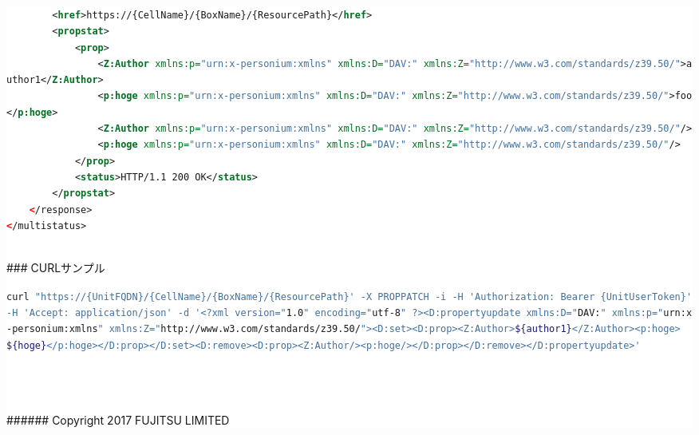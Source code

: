 ```xml
        <href>https://{CellName}/{BoxName}/{ResourcePath}</href>
        <propstat>
            <prop>
                <Z:Author xmlns:p="urn:x-personium:xmlns" xmlns:D="DAV:" xmlns:Z="http://www.w3.com/standards/z39.50/">author1</Z:Author>
                <p:hoge xmlns:p="urn:x-personium:xmlns" xmlns:D="DAV:" xmlns:Z="http://www.w3.com/standards/z39.50/">foo</p:hoge>
                <Z:Author xmlns:p="urn:x-personium:xmlns" xmlns:D="DAV:" xmlns:Z="http://www.w3.com/standards/z39.50/"/>
                <p:hoge xmlns:p="urn:x-personium:xmlns" xmlns:D="DAV:" xmlns:Z="http://www.w3.com/standards/z39.50/"/>
            </prop>
            <status>HTTP/1.1 200 OK</status>
        </propstat>
    </response>
</multistatus>
```
<br>
### CURLサンプル

```sh
curl "https://{UnitFQDN}/{CellName}/{BoxName}/{ResourcePath}' -X PROPPATCH -i -H 'Authorization: Bearer {UnitUserToken}' -H 'Accept: application/json' -d '<?xml version="1.0" encoding="utf-8" ?><D:propertyupdate xmlns:D="DAV:" xmlns:p="urn:x-personium:xmlns" xmlns:Z="http://www.w3.com/standards/z39.50/"><D:set><D:prop><Z:Author>${author1}</Z:Author><p:hoge>${hoge}</p:hoge></D:prop></D:set><D:remove><D:prop><Z:Author/><p:hoge/></D:prop></D:remove></D:propertyupdate>'
```
<br>
<br>
<br>
###### Copyright 2017    FUJITSU LIMITED
